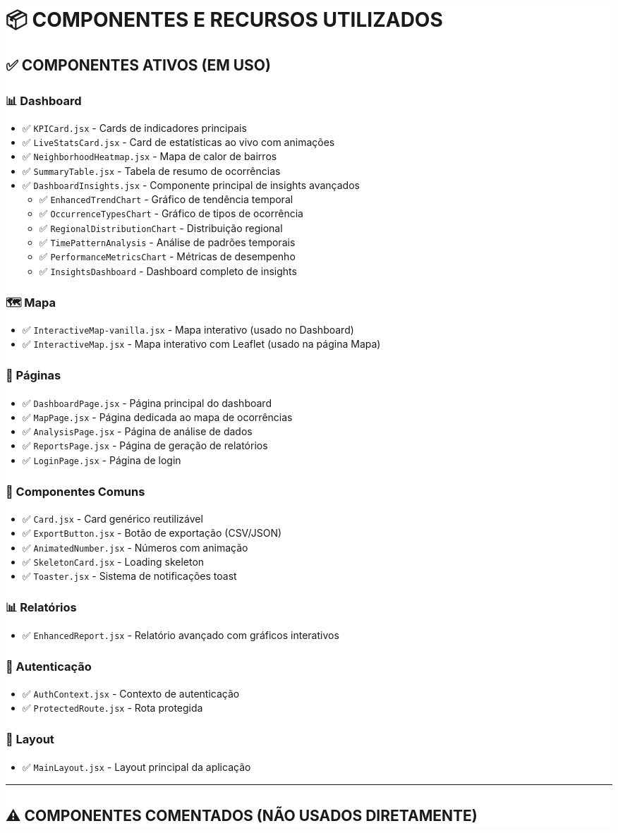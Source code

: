 # 📦 COMPONENTES E RECURSOS UTILIZADOS

## ✅ COMPONENTES ATIVOS (EM USO)

### 📊 Dashboard
- ✅ `KPICard.jsx` - Cards de indicadores principais
- ✅ `LiveStatsCard.jsx` - Card de estatísticas ao vivo com animações
- ✅ `NeighborhoodHeatmap.jsx` - Mapa de calor de bairros
- ✅ `SummaryTable.jsx` - Tabela de resumo de ocorrências
- ✅ `DashboardInsights.jsx` - Componente principal de insights avançados
  - ✅ `EnhancedTrendChart` - Gráfico de tendência temporal
  - ✅ `OccurrenceTypesChart` - Gráfico de tipos de ocorrência
  - ✅ `RegionalDistributionChart` - Distribuição regional
  - ✅ `TimePatternAnalysis` - Análise de padrões temporais
  - ✅ `PerformanceMetricsChart` - Métricas de desempenho
  - ✅ `InsightsDashboard` - Dashboard completo de insights

### 🗺️ Mapa
- ✅ `InteractiveMap-vanilla.jsx` - Mapa interativo (usado no Dashboard)
- ✅ `InteractiveMap.jsx` - Mapa interativo com Leaflet (usado na página Mapa)

### 📄 Páginas
- ✅ `DashboardPage.jsx` - Página principal do dashboard
- ✅ `MapPage.jsx` - Página dedicada ao mapa de ocorrências
- ✅ `AnalysisPage.jsx` - Página de análise de dados
- ✅ `ReportsPage.jsx` - Página de geração de relatórios
- ✅ `LoginPage.jsx` - Página de login

### 🔧 Componentes Comuns
- ✅ `Card.jsx` - Card genérico reutilizável
- ✅ `ExportButton.jsx` - Botão de exportação (CSV/JSON)
- ✅ `AnimatedNumber.jsx` - Números com animação
- ✅ `SkeletonCard.jsx` - Loading skeleton
- ✅ `Toaster.jsx` - Sistema de notificações toast

### 📊 Relatórios
- ✅ `EnhancedReport.jsx` - Relatório avançado com gráficos interativos

### 🔐 Autenticação
- ✅ `AuthContext.jsx` - Contexto de autenticação
- ✅ `ProtectedRoute.jsx` - Rota protegida

### 📐 Layout
- ✅ `MainLayout.jsx` - Layout principal da aplicação

---

## ⚠️ COMPONENTES COMENTADOS (NÃO USADOS DIRETAMENTE)
